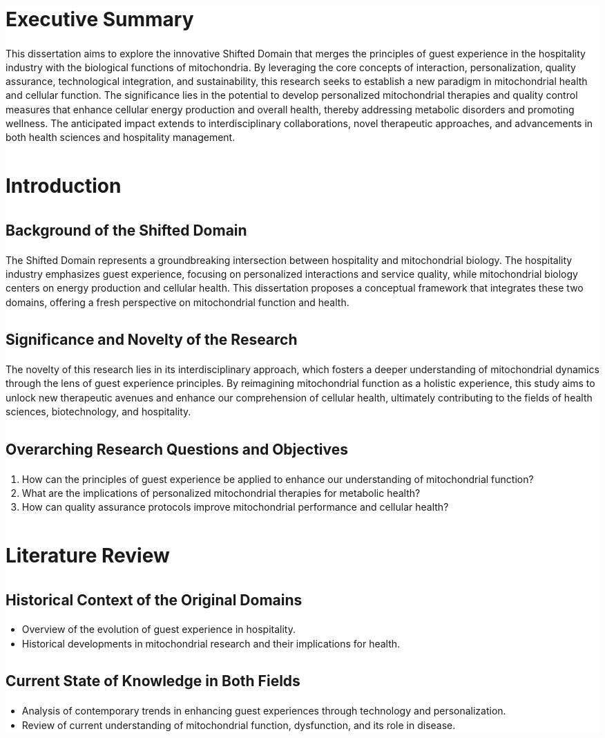 # Executive Summary

This dissertation aims to explore the innovative Shifted Domain that merges the principles of guest experience in the hospitality industry with the biological functions of mitochondria. By leveraging the core concepts of interaction, personalization, quality assurance, technological integration, and sustainability, this research seeks to establish a new paradigm in mitochondrial health and cellular function. The significance lies in the potential to develop personalized mitochondrial therapies and quality control measures that enhance cellular energy production and overall health, thereby addressing metabolic disorders and promoting wellness. The anticipated impact extends to interdisciplinary collaborations, novel therapeutic approaches, and advancements in both health sciences and hospitality management.

# Introduction

## Background of the Shifted Domain
The Shifted Domain represents a groundbreaking intersection between hospitality and mitochondrial biology. The hospitality industry emphasizes guest experience, focusing on personalized interactions and service quality, while mitochondrial biology centers on energy production and cellular health. This dissertation proposes a conceptual framework that integrates these two domains, offering a fresh perspective on mitochondrial function and health.

## Significance and Novelty of the Research
The novelty of this research lies in its interdisciplinary approach, which fosters a deeper understanding of mitochondrial dynamics through the lens of guest experience principles. By reimagining mitochondrial function as a holistic experience, this study aims to unlock new therapeutic avenues and enhance our comprehension of cellular health, ultimately contributing to the fields of health sciences, biotechnology, and hospitality.

## Overarching Research Questions and Objectives
1. How can the principles of guest experience be applied to enhance our understanding of mitochondrial function?
2. What are the implications of personalized mitochondrial therapies for metabolic health?
3. How can quality assurance protocols improve mitochondrial performance and cellular health?

# Literature Review

## Historical Context of the Original Domains
- Overview of the evolution of guest experience in hospitality.
- Historical developments in mitochondrial research and their implications for health.

## Current State of Knowledge in Both Fields
- Analysis of contemporary trends in enhancing guest experiences through technology and personalization.
- Review of current understanding of mitochondrial function, dysfunction, and its role in disease.
